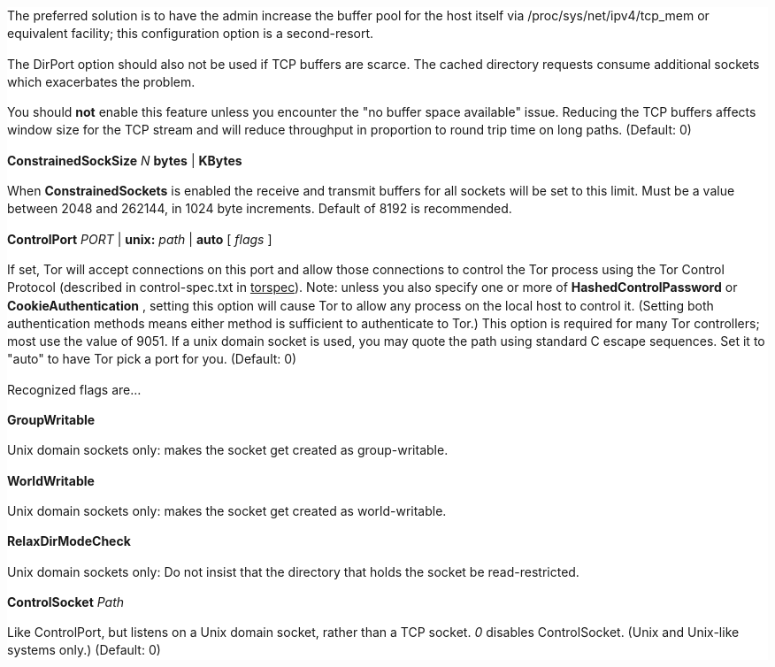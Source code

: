 The preferred solution is to have the admin increase the buffer pool for the
host itself via /proc/sys/net/ipv4/tcp_mem or equivalent facility; this
configuration option is a second-resort.  
  
The DirPort option should also not be used if TCP buffers are scarce. The
cached directory requests consume additional sockets which exacerbates the
problem.  
  
You should **not** enable this feature unless you encounter the "no buffer
space available" issue. Reducing the TCP buffers affects window size for the
TCP stream and will reduce throughput in proportion to round trip time on long
paths. (Default: 0)

**ConstrainedSockSize** _N_ **bytes** | **KBytes**

    

When **ConstrainedSockets** is enabled the receive and transmit buffers for
all sockets will be set to this limit. Must be a value between 2048 and
262144, in 1024 byte increments. Default of 8192 is recommended.

**ControlPort** _PORT_ | **unix:** _path_ | **auto** [ _flags_ ]

    

If set, Tor will accept connections on this port and allow those connections
to control the Tor process using the Tor Control Protocol (described in
control-spec.txt in [torspec](https://spec.torproject.org)). Note: unless you
also specify one or more of **HashedControlPassword** or
**CookieAuthentication** , setting this option will cause Tor to allow any
process on the local host to control it. (Setting both authentication methods
means either method is sufficient to authenticate to Tor.) This option is
required for many Tor controllers; most use the value of 9051. If a unix
domain socket is used, you may quote the path using standard C escape
sequences. Set it to "auto" to have Tor pick a port for you. (Default: 0)  
  
Recognized flags are…

**GroupWritable**

    

Unix domain sockets only: makes the socket get created as group-writable.

**WorldWritable**

    

Unix domain sockets only: makes the socket get created as world-writable.

**RelaxDirModeCheck**

    

Unix domain sockets only: Do not insist that the directory that holds the
socket be read-restricted.

**ControlSocket** _Path_

    

Like ControlPort, but listens on a Unix domain socket, rather than a TCP
socket. _0_ disables ControlSocket. (Unix and Unix-like systems only.)
(Default: 0)
